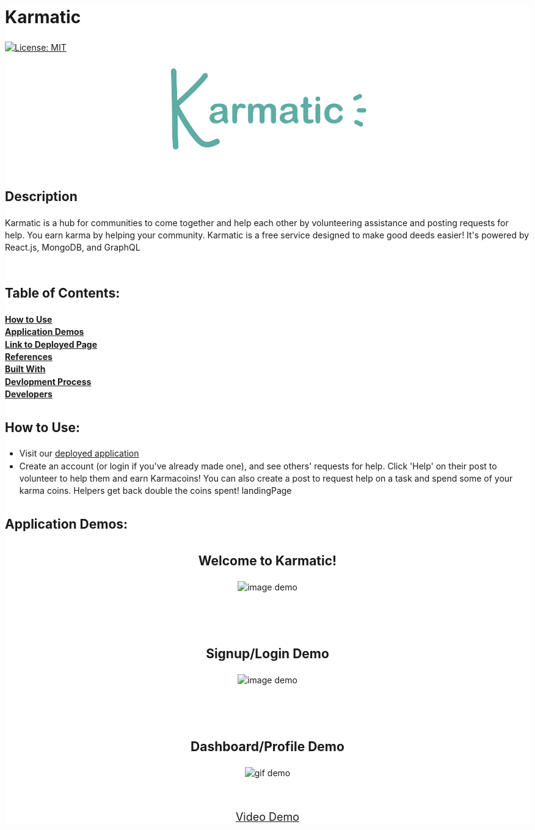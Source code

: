 # Karmatic

[![License: MIT](https://img.shields.io/badge/License-MIT-yellow.svg)](https://opensource.org/licenses/MIT)

<div align="center">
<img src="client/public/assets/images/logo_karmatic.png" alt="Logo" height="150">
</div>
<br>

## Description
Karmatic is a hub for communities to come together and help each other by volunteering assistance and posting requests for help. You earn karma by helping your community. Karmatic is a free service designed to make good deeds easier! It's powered by React.js, MongoDB, and GraphQL <br /> <br />


## Table of Contents:

  **[How to Use](#how-to-use)** <br />
  **[Application Demos](#application-demos)** <br />
  **[Link to Deployed Page](#link-to-deployed-page)** <br />
  **[References](#references)** <br />
  **[Built With](#built-with)** <br />
  **[Devlopment Process](#development-process)** <br />
  **[Developers](#developers)** <br />

## How to Use:
* Visit our [deployed application](https://serene-tor-70368.herokuapp.com/)  <br />
* Create an account (or login if you've already made one), and see others' requests for help. Click 'Help' on their post to volunteer to help them and earn Karmacoins! You can also create a post to request help on a task and spend some of your karma coins. Helpers get back double the coins spent!
landingPage
## Application Demos:
<h2 align="center">Welcome to Karmatic!</h2>
<p align="center"><img src="./demos/landingPage.png" alt="image demo" width="800" height="auto"/></p> <br /><br />
<h2 align="center">Signup/Login Demo</h2>
<p align="center"><img src="./demos/demo_Login.gif" alt="image demo" width="800" height="auto"/></p> <br /><br />
<h2 align="center">Dashboard/Profile Demo</h2>
<p align="center"><img src="./demos/demo_profileDashboard.gif" alt="gif demo" width="800" height="auto"/></p> <br />
<p align="center"><font size="4"><a href="https://drive.google.com/file/d/1Jpx4gbQsc8kAWWmZd9ISLvhaVRELKt2p/view" target="_blank" rel="noreferrer">Video Demo</a></font></p>
